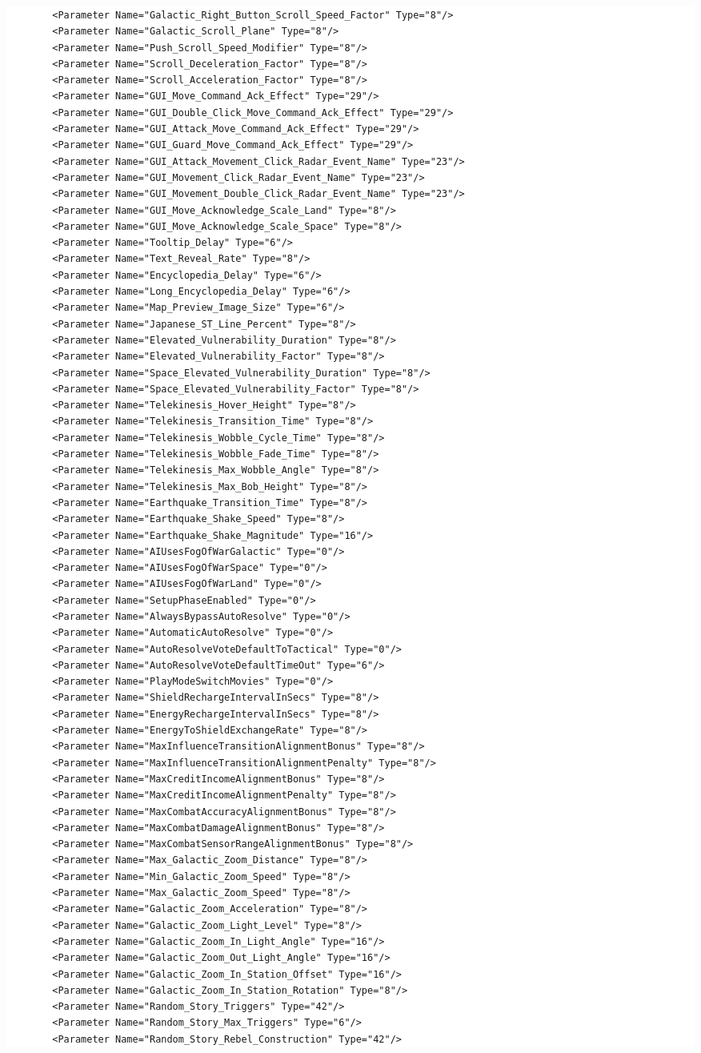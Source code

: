 			<Parameter Name="Galactic_Right_Button_Scroll_Speed_Factor" Type="8"/>
			<Parameter Name="Galactic_Scroll_Plane" Type="8"/>
			<Parameter Name="Push_Scroll_Speed_Modifier" Type="8"/>
			<Parameter Name="Scroll_Deceleration_Factor" Type="8"/>
			<Parameter Name="Scroll_Acceleration_Factor" Type="8"/>
			<Parameter Name="GUI_Move_Command_Ack_Effect" Type="29"/>
			<Parameter Name="GUI_Double_Click_Move_Command_Ack_Effect" Type="29"/>
			<Parameter Name="GUI_Attack_Move_Command_Ack_Effect" Type="29"/>
			<Parameter Name="GUI_Guard_Move_Command_Ack_Effect" Type="29"/>
			<Parameter Name="GUI_Attack_Movement_Click_Radar_Event_Name" Type="23"/>
			<Parameter Name="GUI_Movement_Click_Radar_Event_Name" Type="23"/>
			<Parameter Name="GUI_Movement_Double_Click_Radar_Event_Name" Type="23"/>
			<Parameter Name="GUI_Move_Acknowledge_Scale_Land" Type="8"/>
			<Parameter Name="GUI_Move_Acknowledge_Scale_Space" Type="8"/>
			<Parameter Name="Tooltip_Delay" Type="6"/>
			<Parameter Name="Text_Reveal_Rate" Type="8"/>
			<Parameter Name="Encyclopedia_Delay" Type="6"/>
			<Parameter Name="Long_Encyclopedia_Delay" Type="6"/>
			<Parameter Name="Map_Preview_Image_Size" Type="6"/>
			<Parameter Name="Japanese_ST_Line_Percent" Type="8"/>
			<Parameter Name="Elevated_Vulnerability_Duration" Type="8"/>
			<Parameter Name="Elevated_Vulnerability_Factor" Type="8"/>
			<Parameter Name="Space_Elevated_Vulnerability_Duration" Type="8"/>
			<Parameter Name="Space_Elevated_Vulnerability_Factor" Type="8"/>
			<Parameter Name="Telekinesis_Hover_Height" Type="8"/>
			<Parameter Name="Telekinesis_Transition_Time" Type="8"/>
			<Parameter Name="Telekinesis_Wobble_Cycle_Time" Type="8"/>
			<Parameter Name="Telekinesis_Wobble_Fade_Time" Type="8"/>
			<Parameter Name="Telekinesis_Max_Wobble_Angle" Type="8"/>
			<Parameter Name="Telekinesis_Max_Bob_Height" Type="8"/>
			<Parameter Name="Earthquake_Transition_Time" Type="8"/>
			<Parameter Name="Earthquake_Shake_Speed" Type="8"/>
			<Parameter Name="Earthquake_Shake_Magnitude" Type="16"/>
			<Parameter Name="AIUsesFogOfWarGalactic" Type="0"/>
			<Parameter Name="AIUsesFogOfWarSpace" Type="0"/>
			<Parameter Name="AIUsesFogOfWarLand" Type="0"/>
			<Parameter Name="SetupPhaseEnabled" Type="0"/>
			<Parameter Name="AlwaysBypassAutoResolve" Type="0"/>
			<Parameter Name="AutomaticAutoResolve" Type="0"/>
			<Parameter Name="AutoResolveVoteDefaultToTactical" Type="0"/>
			<Parameter Name="AutoResolveVoteDefaultTimeOut" Type="6"/>
			<Parameter Name="PlayModeSwitchMovies" Type="0"/>
			<Parameter Name="ShieldRechargeIntervalInSecs" Type="8"/>
			<Parameter Name="EnergyRechargeIntervalInSecs" Type="8"/>
			<Parameter Name="EnergyToShieldExchangeRate" Type="8"/>
			<Parameter Name="MaxInfluenceTransitionAlignmentBonus" Type="8"/>
			<Parameter Name="MaxInfluenceTransitionAlignmentPenalty" Type="8"/>
			<Parameter Name="MaxCreditIncomeAlignmentBonus" Type="8"/>
			<Parameter Name="MaxCreditIncomeAlignmentPenalty" Type="8"/>
			<Parameter Name="MaxCombatAccuracyAlignmentBonus" Type="8"/>
			<Parameter Name="MaxCombatDamageAlignmentBonus" Type="8"/>
			<Parameter Name="MaxCombatSensorRangeAlignmentBonus" Type="8"/>
			<Parameter Name="Max_Galactic_Zoom_Distance" Type="8"/>
			<Parameter Name="Min_Galactic_Zoom_Speed" Type="8"/>
			<Parameter Name="Max_Galactic_Zoom_Speed" Type="8"/>
			<Parameter Name="Galactic_Zoom_Acceleration" Type="8"/>
			<Parameter Name="Galactic_Zoom_Light_Level" Type="8"/>
			<Parameter Name="Galactic_Zoom_In_Light_Angle" Type="16"/>
			<Parameter Name="Galactic_Zoom_Out_Light_Angle" Type="16"/>
			<Parameter Name="Galactic_Zoom_In_Station_Offset" Type="16"/>
			<Parameter Name="Galactic_Zoom_In_Station_Rotation" Type="8"/>
			<Parameter Name="Random_Story_Triggers" Type="42"/>
			<Parameter Name="Random_Story_Max_Triggers" Type="6"/>
			<Parameter Name="Random_Story_Rebel_Construction" Type="42"/>